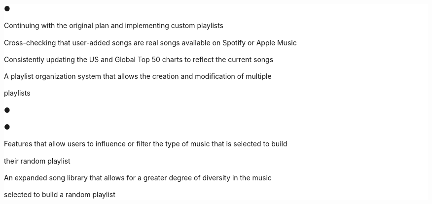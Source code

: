 ●

Continuing with the original plan and implementing custom playlists

Cross-checking that user-added songs are real songs available on Spotify or Apple Music

Consistently updating the US and Global Top 50 charts to reﬂect the current songs

A playlist organization system that allows the creation and modiﬁcation of multiple

playlists





●

●

Features that allow users to inﬂuence or ﬁlter the type of music that is selected to build

their random playlist

An expanded song library that allows for a greater degree of diversity in the music

selected to build a random playlist
